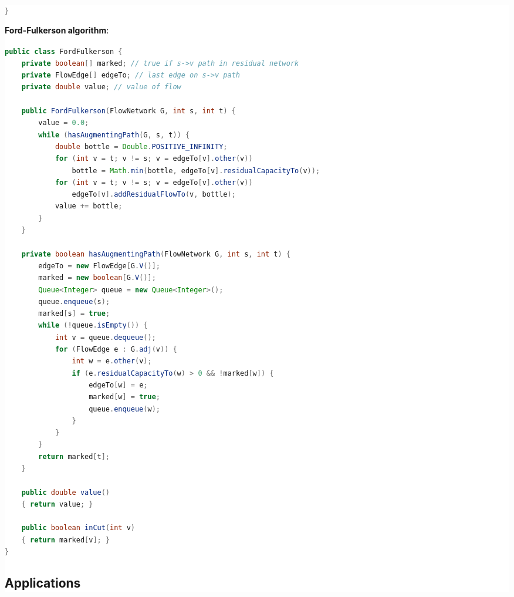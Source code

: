 ```java
}
```

**Ford-Fulkerson algorithm**:

```java
public class FordFulkerson {
    private boolean[] marked; // true if s->v path in residual network
    private FlowEdge[] edgeTo; // last edge on s->v path
    private double value; // value of flow

    public FordFulkerson(FlowNetwork G, int s, int t) {
        value = 0.0;
        while (hasAugmentingPath(G, s, t)) {
            double bottle = Double.POSITIVE_INFINITY;
            for (int v = t; v != s; v = edgeTo[v].other(v))
                bottle = Math.min(bottle, edgeTo[v].residualCapacityTo(v));
            for (int v = t; v != s; v = edgeTo[v].other(v))
                edgeTo[v].addResidualFlowTo(v, bottle);
            value += bottle;
        }
    }

    private boolean hasAugmentingPath(FlowNetwork G, int s, int t) {
        edgeTo = new FlowEdge[G.V()];
        marked = new boolean[G.V()];
        Queue<Integer> queue = new Queue<Integer>();
        queue.enqueue(s);
        marked[s] = true;
        while (!queue.isEmpty()) {
            int v = queue.dequeue();
            for (FlowEdge e : G.adj(v)) {
                int w = e.other(v);
                if (e.residualCapacityTo(w) > 0 && !marked[w]) {
                    edgeTo[w] = e;
                    marked[w] = true;
                    queue.enqueue(w);
                }
            }
        }
        return marked[t];
    }

    public double value()
    { return value; }

    public boolean inCut(int v)
    { return marked[v]; }
}
```

## Applications
